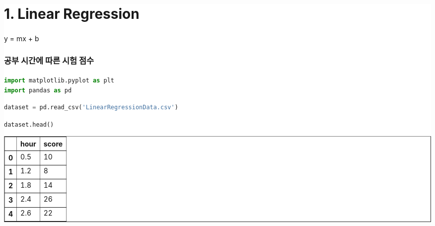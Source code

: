 # 1. Linear Regression
y = mx + b
### 공부 시간에 따른 시험 점수


```python
import matplotlib.pyplot as plt
import pandas as pd
```


```python
dataset = pd.read_csv('LinearRegressionData.csv')
```


```python
dataset.head()
```




<div>

<table border="1" class="dataframe">
  <thead>
    <tr style="text-align: right;">
      <th></th>
      <th>hour</th>
      <th>score</th>
    </tr>
  </thead>
  <tbody>
    <tr>
      <th>0</th>
      <td>0.5</td>
      <td>10</td>
    </tr>
    <tr>
      <th>1</th>
      <td>1.2</td>
      <td>8</td>
    </tr>
    <tr>
      <th>2</th>
      <td>1.8</td>
      <td>14</td>
    </tr>
    <tr>
      <th>3</th>
      <td>2.4</td>
      <td>26</td>
    </tr>
    <tr>
      <th>4</th>
      <td>2.6</td>
      <td>22</td>
    </tr>
  </tbody>
</table>
</div>
